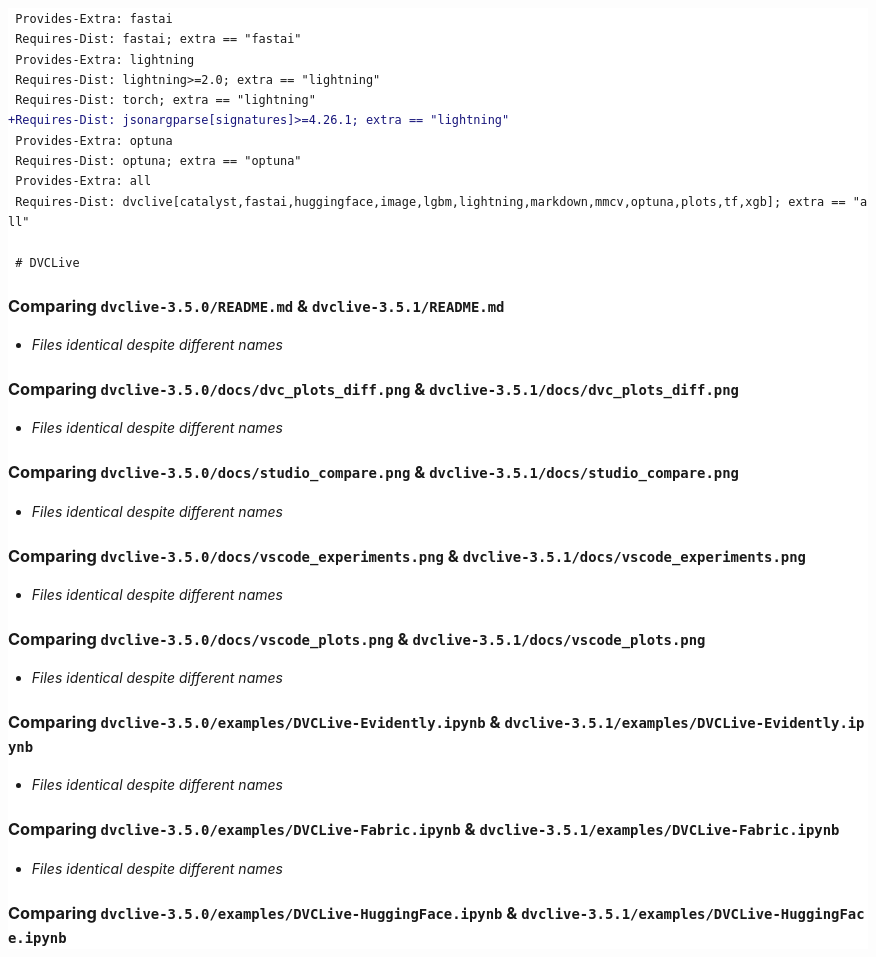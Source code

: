 ```diff
 Provides-Extra: fastai
 Requires-Dist: fastai; extra == "fastai"
 Provides-Extra: lightning
 Requires-Dist: lightning>=2.0; extra == "lightning"
 Requires-Dist: torch; extra == "lightning"
+Requires-Dist: jsonargparse[signatures]>=4.26.1; extra == "lightning"
 Provides-Extra: optuna
 Requires-Dist: optuna; extra == "optuna"
 Provides-Extra: all
 Requires-Dist: dvclive[catalyst,fastai,huggingface,image,lgbm,lightning,markdown,mmcv,optuna,plots,tf,xgb]; extra == "all"
 
 # DVCLive
```

### Comparing `dvclive-3.5.0/README.md` & `dvclive-3.5.1/README.md`

 * *Files identical despite different names*

### Comparing `dvclive-3.5.0/docs/dvc_plots_diff.png` & `dvclive-3.5.1/docs/dvc_plots_diff.png`

 * *Files identical despite different names*

### Comparing `dvclive-3.5.0/docs/studio_compare.png` & `dvclive-3.5.1/docs/studio_compare.png`

 * *Files identical despite different names*

### Comparing `dvclive-3.5.0/docs/vscode_experiments.png` & `dvclive-3.5.1/docs/vscode_experiments.png`

 * *Files identical despite different names*

### Comparing `dvclive-3.5.0/docs/vscode_plots.png` & `dvclive-3.5.1/docs/vscode_plots.png`

 * *Files identical despite different names*

### Comparing `dvclive-3.5.0/examples/DVCLive-Evidently.ipynb` & `dvclive-3.5.1/examples/DVCLive-Evidently.ipynb`

 * *Files identical despite different names*

### Comparing `dvclive-3.5.0/examples/DVCLive-Fabric.ipynb` & `dvclive-3.5.1/examples/DVCLive-Fabric.ipynb`

 * *Files identical despite different names*

### Comparing `dvclive-3.5.0/examples/DVCLive-HuggingFace.ipynb` & `dvclive-3.5.1/examples/DVCLive-HuggingFace.ipynb`
